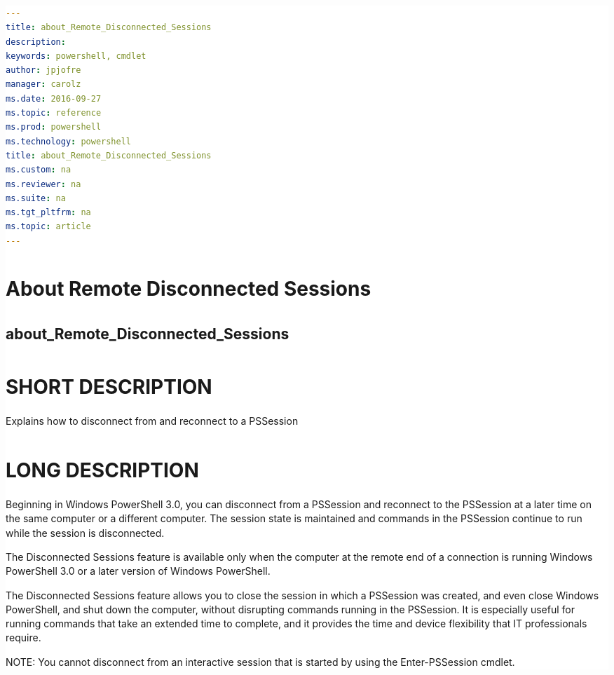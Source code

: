 ```yaml
---
title: about_Remote_Disconnected_Sessions
description: 
keywords: powershell, cmdlet
author: jpjofre
manager: carolz
ms.date: 2016-09-27
ms.topic: reference
ms.prod: powershell
ms.technology: powershell
title: about_Remote_Disconnected_Sessions
ms.custom: na
ms.reviewer: na
ms.suite: na
ms.tgt_pltfrm: na
ms.topic: article
---
```

# About Remote Disconnected Sessions
## about_Remote_Disconnected_Sessions



# SHORT DESCRIPTION

Explains how to disconnect from and reconnect to a PSSession

# LONG DESCRIPTION

Beginning in Windows PowerShell 3.0, you can disconnect from
a PSSession and reconnect to the PSSession at a later time on
the same computer or a different computer. The session state
is maintained and commands in the PSSession continue to
run while the session is disconnected.

The Disconnected Sessions feature is available only when the
computer at the remote end of a connection is running Windows
PowerShell 3.0 or a later version of Windows PowerShell.

The Disconnected Sessions feature allows you to close the session
in which a PSSession was created, and even close Windows PowerShell,
and shut down the computer, without disrupting commands running
in the PSSession. It is especially useful for running commands that
take an extended time to complete, and it provides the time and
device flexibility that IT professionals require.

NOTE: You cannot disconnect from an interactive session that
is started by using the Enter-PSSession cmdlet.
